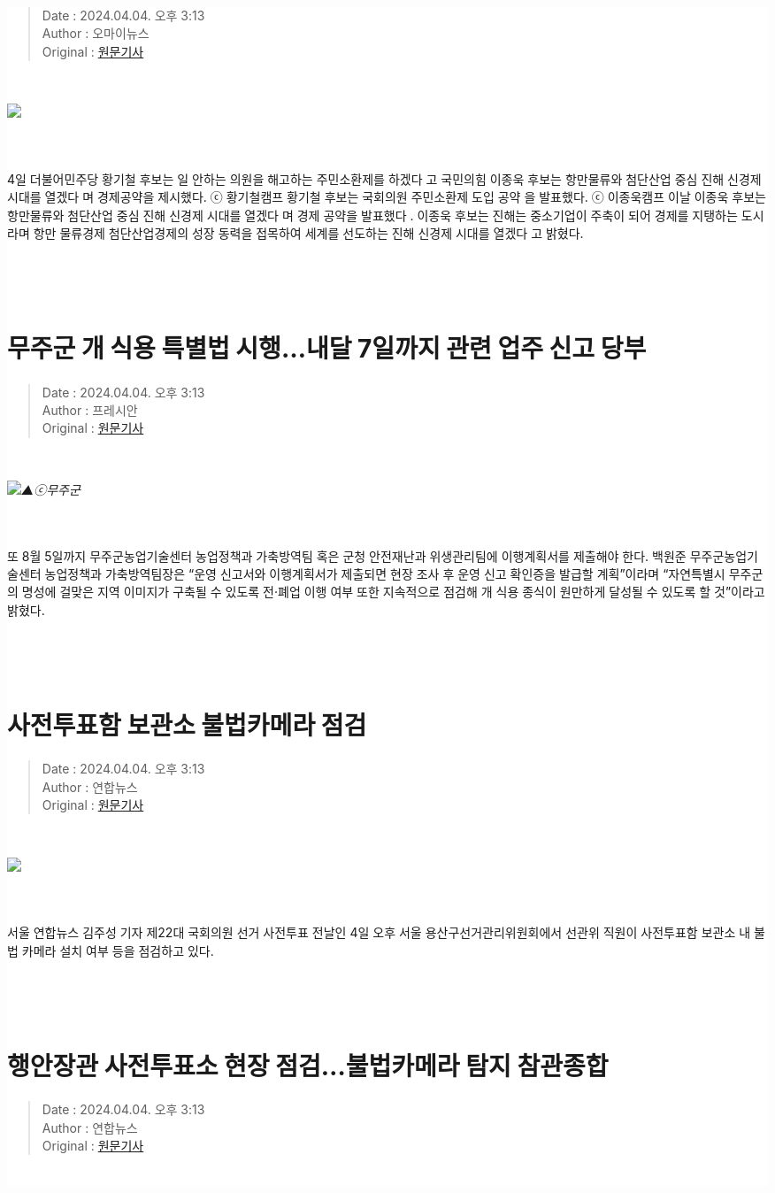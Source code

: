 > Date : 2024.04.04. 오후 3:13  
> Author : 오마이뉴스  
> Original : [원문기사](https://n.news.naver.com/mnews/article/047/0002429016?sid=102)  
<br/>  
  
<img src="https://imgnews.pstatic.net/image/047/2024/04/04/0002429016_001_20240404151301085.jpg?type=w647" id="img1"></img>  
<br/><br/>  
  
4일 더불어민주당 황기철 후보는 일 안하는 의원을 해고하는 주민소환제를 하겠다 고 국민의힘 이종욱 후보는 항만물류와 첨단산업 중심 진해 신경제 시대를 열겠다 며 경제공약을 제시했다.
ⓒ 황기철캠프 황기철 후보는 국회의원 주민소환제 도입 공약 을 발표했다.
ⓒ 이종욱캠프 이날 이종욱 후보는 항만물류와 첨단산업 중심 진해 신경제 시대를 열겠다 며 경제 공약을 발표했다 .
이종욱 후보는 진해는 중소기업이 주축이 되어 경제를 지탱하는 도시 라며 항만 물류경제 첨단산업경제의 성장 동력을 접목하여 세계를 선도하는 진해 신경제 시대를 열겠다 고 밝혔다.  
<br/><br/><br/>  

  
# 무주군 개 식용 특별법 시행…내달 7일까지 관련 업주 신고 당부  
  
> Date : 2024.04.04. 오후 3:13  
> Author : 프레시안  
> Original : [원문기사](https://n.news.naver.com/mnews/article/002/0002326462?sid=102)  
<br/>  
  
<img src="https://imgnews.pstatic.net/image/002/2024/04/04/0002326462_001_20240404151300989.jpg?type=w647" id="img1"></img><em class="img_desc">▲ⓒ무주군</em>  
<br/><br/>  
  
또 8월 5일까지 무주군농업기술센터 농업정책과 가축방역팀 혹은 군청 안전재난과 위생관리팀에 이행계획서를 제출해야 한다.
백원준 무주군농업기술센터 농업정책과 가축방역팀장은 “운영 신고서와 이행계획서가 제출되면 현장 조사 후 운영 신고 확인증을 발급할 계획”이라며 “자연특별시 무주군의 명성에 걸맞은 지역 이미지가 구축될 수 있도록 전·폐업 이행 여부 또한 지속적으로 점검해 개 식용 종식이 원만하게 달성될 수 있도록 할 것”이라고 밝혔다.  
<br/><br/><br/>  

  
# 사전투표함 보관소 불법카메라 점검  
  
> Date : 2024.04.04. 오후 3:13  
> Author : 연합뉴스  
> Original : [원문기사](https://n.news.naver.com/mnews/article/001/0014610805?sid=102)  
<br/>  
  
<img src="https://imgnews.pstatic.net/image/001/2024/04/04/PYH2024040415940001300_P4_20240404151324104.jpg?type=w647" id="img1"></img>  
<br/><br/>  
  
서울 연합뉴스 김주성 기자 제22대 국회의원 선거 사전투표 전날인 4일 오후 서울 용산구선거관리위원회에서 선관위 직원이 사전투표함 보관소 내 불법 카메라 설치 여부 등을 점검하고 있다.  
<br/><br/><br/>  

  
# 행안장관 사전투표소 현장 점검…불법카메라 탐지 참관종합  
  
> Date : 2024.04.04. 오후 3:13  
> Author : 연합뉴스  
> Original : [원문기사](https://n.news.naver.com/mnews/article/001/0014610804?sid=102)  
<br/>  
  